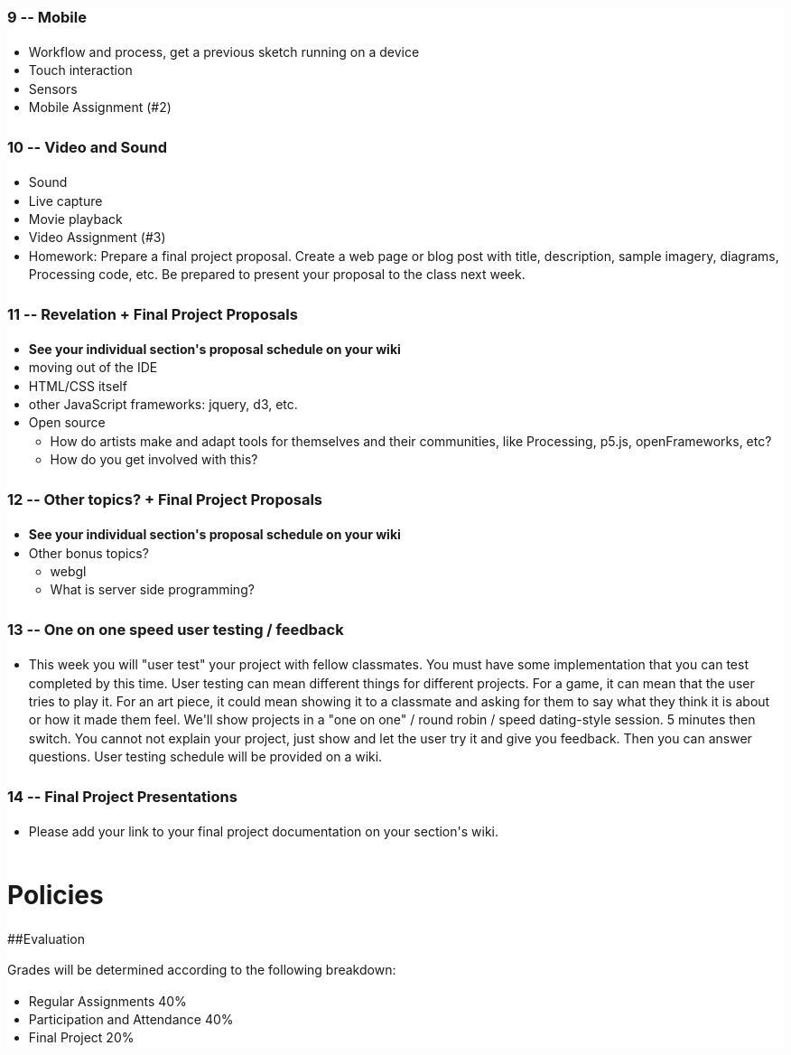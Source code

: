 
### 9 -- Mobile
- Workflow and process, get a previous sketch running on a device
- Touch interaction
- Sensors
- Mobile Assignment (#2)

### 10 -- Video and Sound
- Sound
- Live capture
- Movie playback
- Video Assignment (#3)
- Homework: Prepare a final project proposal.  Create a web page or blog post with title, description, sample imagery, diagrams, Processing code, etc.  Be prepared to present your proposal to the class next week.

### 11 -- Revelation + Final Project Proposals
- **See your individual section's proposal schedule on your wiki**
- moving out of the IDE
- HTML/CSS itself
- other JavaScript frameworks: jquery, d3, etc.
- Open source
  - How do artists make and adapt tools for themselves and their communities, like Processing, p5.js, openFrameworks, etc? 
  - How do you  get involved with this?

### 12 -- Other topics? + Final Project Proposals
- **See your individual section's proposal schedule on your wiki**
- Other bonus topics?
   - webgl 
   - What is server side programming?

### 13 -- One on one speed user testing / feedback
- This week you will "user test" your project with fellow classmates. You must have some implementation that you can test completed by this time.  User testing can mean different things for different projects. For a game, it can mean that the user tries to play it. For an art piece, it could mean showing it to a classmate and asking for them to say what they think it is about or how it made them feel. We'll show projects in a "one on one" / round robin / speed dating-style session. 5 minutes then switch. You cannot not explain your project, just show and let the user try it and give you feedback. Then you can answer questions.  User testing schedule will be provided on a wiki.

### 14 -- Final Project Presentations
- Please add your link to your final project documentation on your section's wiki.


# Policies

##Evaluation

Grades will be determined according to the following breakdown:
* Regular Assignments 40%
* Participation and Attendance 40%
* Final Project 20%
